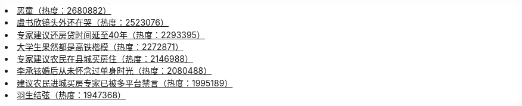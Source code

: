 <li>
<a href="https://s.weibo.com/weibo?q=%23%E6%81%B6%E7%AB%A5%23" target="weibo">
恶童（热度：2680882）
</a>
</li>

<li>
<a href="https://s.weibo.com/weibo?q=%23%E8%99%9E%E4%B9%A6%E6%AC%A3%E9%95%9C%E5%A4%B4%E5%A4%96%E8%BF%98%E5%9C%A8%E5%93%AD%23" target="weibo">
虞书欣镜头外还在哭（热度：2523076）
</a>
</li>

<li>
<a href="https://s.weibo.com/weibo?q=%23%E4%B8%93%E5%AE%B6%E5%BB%BA%E8%AE%AE%E8%BF%98%E6%88%BF%E8%B4%B7%E6%97%B6%E9%97%B4%E5%BB%B6%E8%87%B340%E5%B9%B4%23" target="weibo">
专家建议还房贷时间延至40年（热度：2293395）
</a>
</li>

<li>
<a href="https://s.weibo.com/weibo?q=%23%E5%A4%A7%E5%AD%A6%E7%94%9F%E6%9E%9C%E7%84%B6%E9%83%BD%E6%98%AF%E9%AB%98%E9%93%81%E6%A5%B7%E6%A8%A1%23" target="weibo">
大学生果然都是高铁楷模（热度：2272871）
</a>
</li>

<li>
<a href="https://s.weibo.com/weibo?q=%23%E4%B8%93%E5%AE%B6%E5%BB%BA%E8%AE%AE%E5%86%9C%E6%B0%91%E5%9C%A8%E5%8E%BF%E5%9F%8E%E4%B9%B0%E6%88%BF%E4%BD%8F%23" target="weibo">
专家建议农民在县城买房住（热度：2146988）
</a>
</li>

<li>
<a href="https://s.weibo.com/weibo?q=%23%E6%9D%8E%E6%89%BF%E9%93%89%E5%A9%9A%E5%90%8E%E4%BB%8E%E6%9C%AA%E6%80%80%E5%BF%B5%E8%BF%87%E5%8D%95%E8%BA%AB%E6%97%B6%E5%85%89%23" target="weibo">
李承铉婚后从未怀念过单身时光（热度：2080488）
</a>
</li>

<li>
<a href="https://s.weibo.com/weibo?q=%23%E5%BB%BA%E8%AE%AE%E5%86%9C%E6%B0%91%E8%BF%9B%E5%9F%8E%E4%B9%B0%E6%88%BF%E4%B8%93%E5%AE%B6%E5%B7%B2%E8%A2%AB%E5%A4%9A%E5%B9%B3%E5%8F%B0%E7%A6%81%E8%A8%80%23" target="weibo">
建议农民进城买房专家已被多平台禁言（热度：1995189）
</a>
</li>

<li>
<a href="https://s.weibo.com/weibo?q=%23%E7%BE%BD%E7%94%9F%E7%BB%93%E5%BC%A6%23" target="weibo">
羽生结弦（热度：1947368）
</a>
</li>
